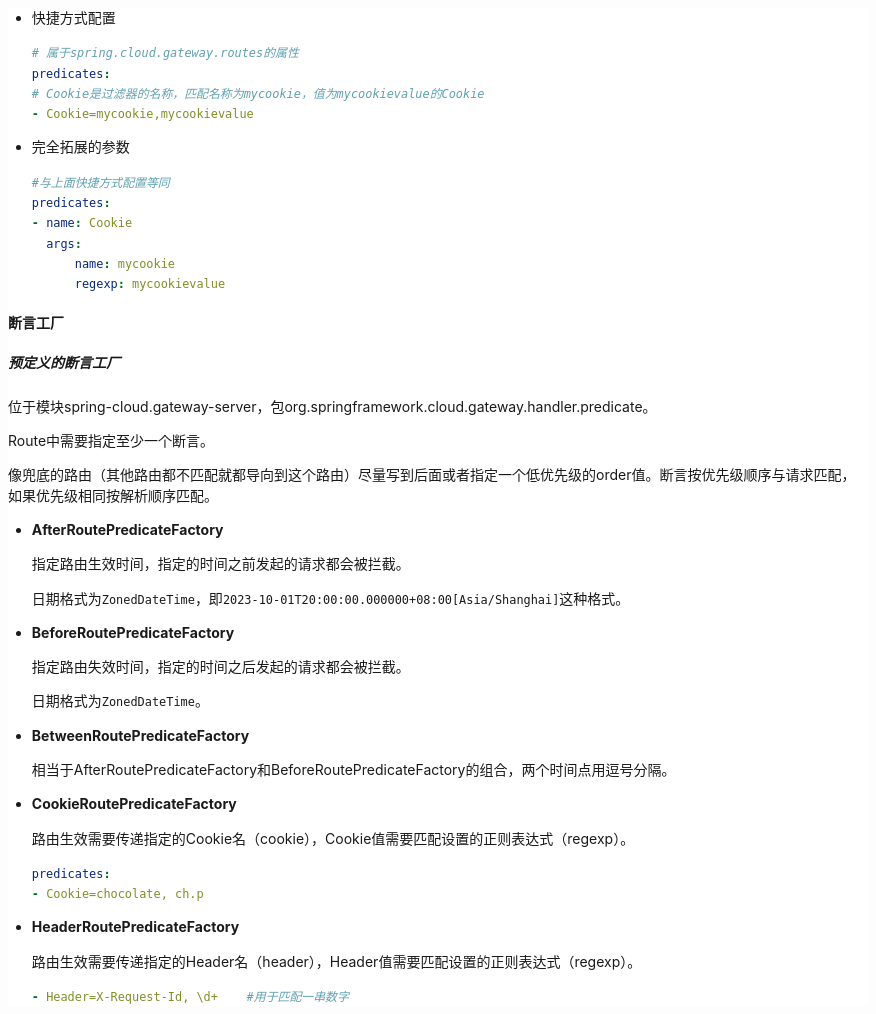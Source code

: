 + 快捷方式配置

  ```yaml
  # 属于spring.cloud.gateway.routes的属性
  predicates:
  # Cookie是过滤器的名称，匹配名称为mycookie，值为mycookievalue的Cookie
  - Cookie=mycookie,mycookievalue
  ```

+ 完全拓展的参数

  ```yaml
  #与上面快捷方式配置等同
  predicates:
  - name: Cookie
    args:
    	name: mycookie
    	regexp: mycookievalue
  ```

#### 断言工厂

##### 预定义的断言工厂

位于模块spring-cloud.gateway-server，包org.springframework.cloud.gateway.handler.predicate。

Route中需要指定至少一个断言。

像兜底的路由（其他路由都不匹配就都导向到这个路由）尽量写到后面或者指定一个低优先级的order值。断言按优先级顺序与请求匹配，如果优先级相同按解析顺序匹配。

+ **AfterRoutePredicateFactory**

  指定路由生效时间，指定的时间之前发起的请求都会被拦截。

  日期格式为`ZonedDateTime`，即`2023-10-01T20:00:00.000000+08:00[Asia/Shanghai]`这种格式。

+ **BeforeRoutePredicateFactory**

  指定路由失效时间，指定的时间之后发起的请求都会被拦截。

  日期格式为`ZonedDateTime`。

+ **BetweenRoutePredicateFactory**

  相当于AfterRoutePredicateFactory和BeforeRoutePredicateFactory的组合，两个时间点用逗号分隔。

+ **CookieRoutePredicateFactory**

  路由生效需要传递指定的Cookie名（cookie），Cookie值需要匹配设置的正则表达式（regexp）。

  ```yaml
  predicates:
  - Cookie=chocolate, ch.p
  ```

+ **HeaderRoutePredicateFactory**

  路由生效需要传递指定的Header名（header），Header值需要匹配设置的正则表达式（regexp）。

  ```yaml
  - Header=X-Request-Id, \d+ 	#用于匹配一串数字
  ```
